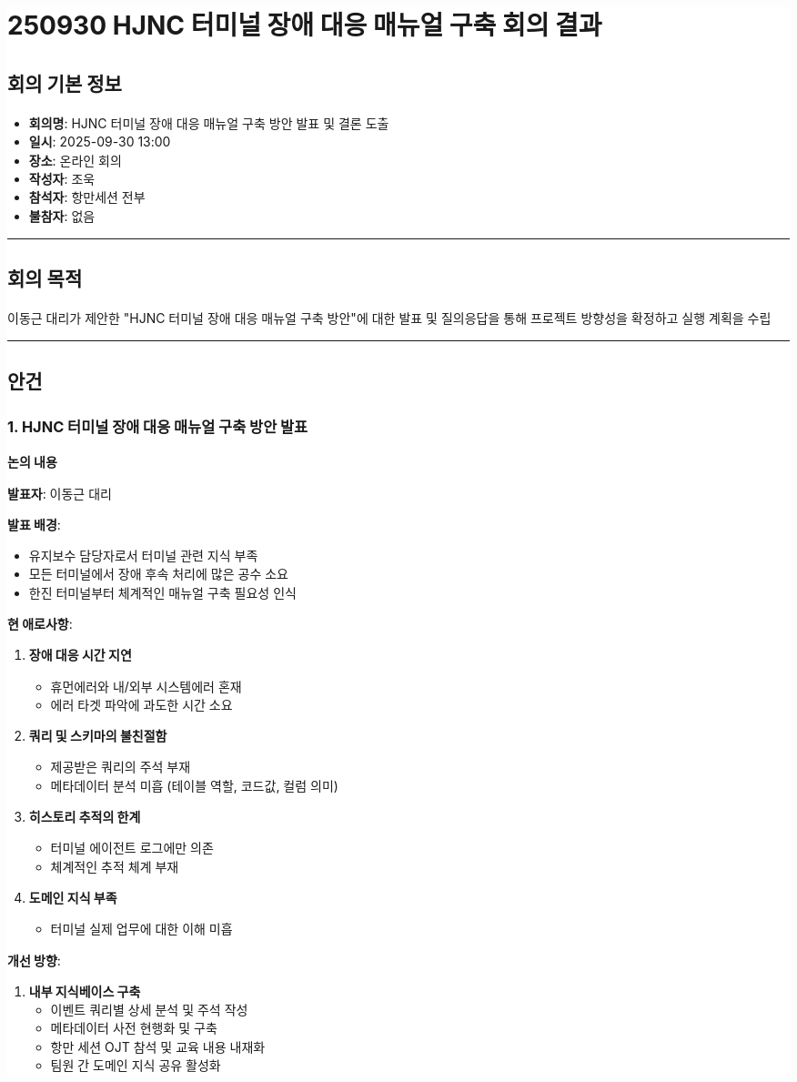 # 250930 HJNC 터미널 장애 대응 매뉴얼 구축 회의 결과

## 회의 기본 정보
- **회의명**: HJNC 터미널 장애 대응 매뉴얼 구축 방안 발표 및 결론 도출
- **일시**: 2025-09-30 13:00
- **장소**: 온라인 회의
- **작성자**: 조욱
- **참석자**: 항만세션 전부
- **불참자**: 없음

---

## 회의 목적

이동근 대리가 제안한 "HJNC 터미널 장애 대응 매뉴얼 구축 방안"에 대한 발표 및 질의응답을 통해 프로젝트 방향성을 확정하고 실행 계획을 수립

---

## 안건

### 1. HJNC 터미널 장애 대응 매뉴얼 구축 방안 발표

**논의 내용**

**발표자**: 이동근 대리

**발표 배경**:
- 유지보수 담당자로서 터미널 관련 지식 부족
- 모든 터미널에서 장애 후속 처리에 많은 공수 소요
- 한진 터미널부터 체계적인 매뉴얼 구축 필요성 인식

**현 애로사항**:
1. **장애 대응 시간 지연**
   - 휴먼에러와 내/외부 시스템에러 혼재
   - 에러 타겟 파악에 과도한 시간 소요

2. **쿼리 및 스키마의 불친절함**
   - 제공받은 쿼리의 주석 부재
   - 메타데이터 분석 미흡 (테이블 역할, 코드값, 컬럼 의미)

3. **히스토리 추적의 한계**
   - 터미널 에이전트 로그에만 의존
   - 체계적인 추적 체계 부재

4. **도메인 지식 부족**
   - 터미널 실제 업무에 대한 이해 미흡

**개선 방향**:
1. **내부 지식베이스 구축**
   - 이벤트 쿼리별 상세 분석 및 주석 작성
   - 메타데이터 사전 현행화 및 구축
   - 항만 세션 OJT 참석 및 교육 내용 내재화
   - 팀원 간 도메인 지식 공유 활성화
